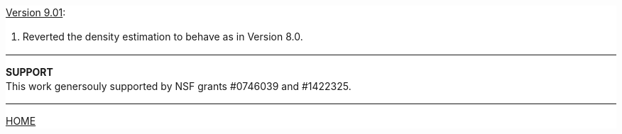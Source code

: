 <A HREF="http://www.cs.jhu.edu/~misha/Code/PoissonRecon/Version9.01/">Version 9.01</A>:
<OL>
<LI> Reverted the density estimation to behave as in Version 8.0.
</OL>

<HR>
<A NAME="SUPPORT"><B>SUPPORT</B></A><br>
This work genersouly supported by NSF grants #0746039 and #1422325.

<HR>
<A HREF="http://www.cs.jhu.edu/~misha">HOME</A>
